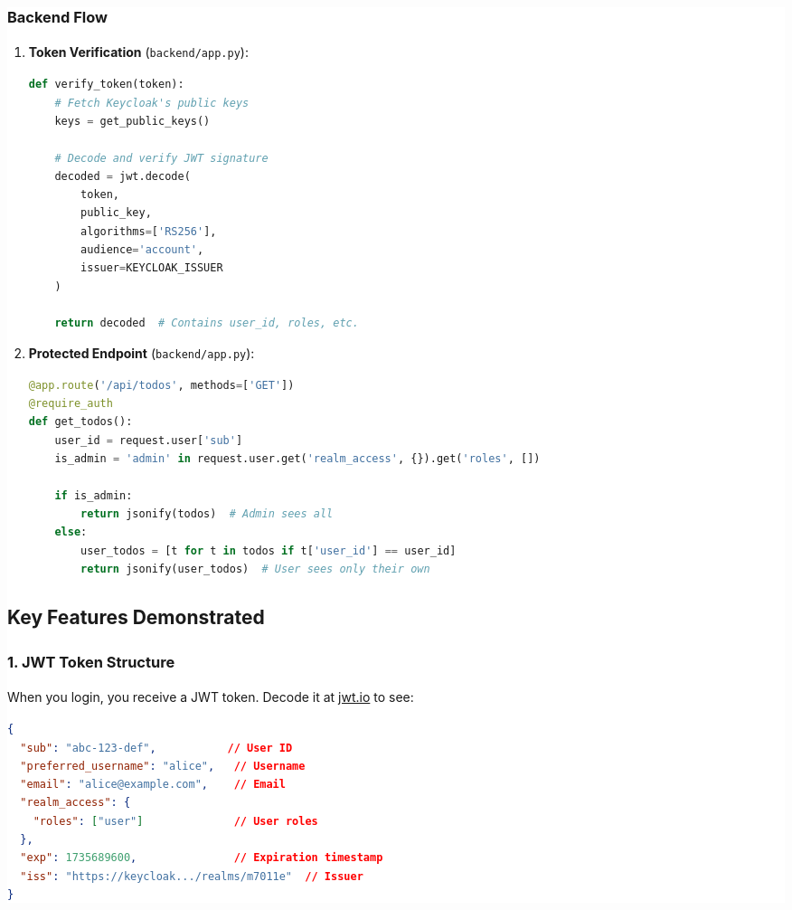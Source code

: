 ### Backend Flow

1. **Token Verification** (`backend/app.py`):
   ```python
   def verify_token(token):
       # Fetch Keycloak's public keys
       keys = get_public_keys()

       # Decode and verify JWT signature
       decoded = jwt.decode(
           token,
           public_key,
           algorithms=['RS256'],
           audience='account',
           issuer=KEYCLOAK_ISSUER
       )

       return decoded  # Contains user_id, roles, etc.
   ```

2. **Protected Endpoint** (`backend/app.py`):
   ```python
   @app.route('/api/todos', methods=['GET'])
   @require_auth
   def get_todos():
       user_id = request.user['sub']
       is_admin = 'admin' in request.user.get('realm_access', {}).get('roles', [])

       if is_admin:
           return jsonify(todos)  # Admin sees all
       else:
           user_todos = [t for t in todos if t['user_id'] == user_id]
           return jsonify(user_todos)  # User sees only their own
   ```

## Key Features Demonstrated

### 1. JWT Token Structure

When you login, you receive a JWT token. Decode it at [jwt.io](https://jwt.io) to see:

```json
{
  "sub": "abc-123-def",           // User ID
  "preferred_username": "alice",   // Username
  "email": "alice@example.com",    // Email
  "realm_access": {
    "roles": ["user"]              // User roles
  },
  "exp": 1735689600,               // Expiration timestamp
  "iss": "https://keycloak.../realms/m7011e"  // Issuer
}
```
